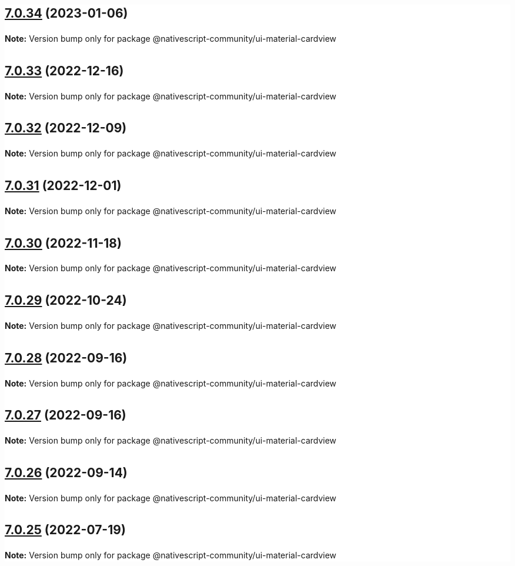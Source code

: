 ## [7.0.34](https://github.com/nativescript-community/ui-material-components/compare/v7.0.33...v7.0.34) (2023-01-06)

**Note:** Version bump only for package @nativescript-community/ui-material-cardview

## [7.0.33](https://github.com/nativescript-community/ui-material-components/compare/v7.0.32...v7.0.33) (2022-12-16)

**Note:** Version bump only for package @nativescript-community/ui-material-cardview

## [7.0.32](https://github.com/nativescript-community/ui-material-components/compare/v7.0.31...v7.0.32) (2022-12-09)

**Note:** Version bump only for package @nativescript-community/ui-material-cardview

## [7.0.31](https://github.com/nativescript-community/ui-material-components/compare/v7.0.30...v7.0.31) (2022-12-01)

**Note:** Version bump only for package @nativescript-community/ui-material-cardview

## [7.0.30](https://github.com/nativescript-community/ui-material-components/compare/v7.0.29...v7.0.30) (2022-11-18)

**Note:** Version bump only for package @nativescript-community/ui-material-cardview

## [7.0.29](https://github.com/nativescript-community/ui-material-components/compare/v7.0.28...v7.0.29) (2022-10-24)

**Note:** Version bump only for package @nativescript-community/ui-material-cardview

## [7.0.28](https://github.com/nativescript-community/ui-material-components/compare/v7.0.27...v7.0.28) (2022-09-16)

**Note:** Version bump only for package @nativescript-community/ui-material-cardview

## [7.0.27](https://github.com/nativescript-community/ui-material-components/compare/v7.0.26...v7.0.27) (2022-09-16)

**Note:** Version bump only for package @nativescript-community/ui-material-cardview

## [7.0.26](https://github.com/nativescript-community/ui-material-components/compare/v7.0.25...v7.0.26) (2022-09-14)

**Note:** Version bump only for package @nativescript-community/ui-material-cardview

## [7.0.25](https://github.com/nativescript-community/ui-material-components/compare/v7.0.24...v7.0.25) (2022-07-19)

**Note:** Version bump only for package @nativescript-community/ui-material-cardview
